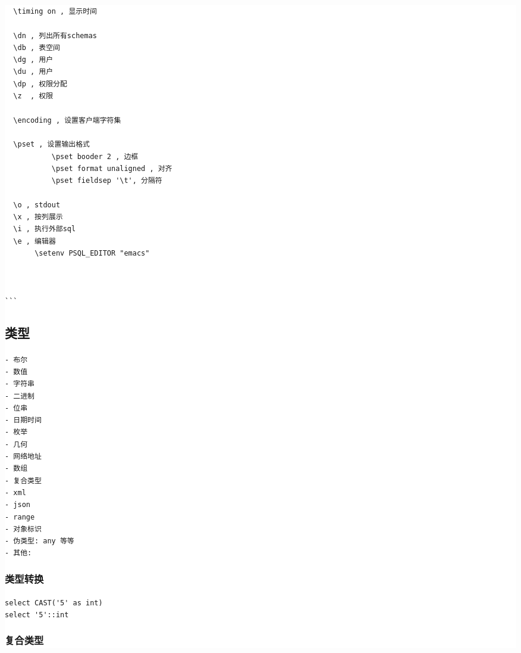       \timing on , 显示时间

      \dn , 列出所有schemas
      \db , 表空间
      \dg , 用户
      \du , 用户
      \dp , 权限分配
      \z  , 权限
      
      \encoding , 设置客户端字符集
      
      \pset , 设置输出格式
               \pset booder 2 , 边框
               \pset format unaligned , 对齐
               \pset fieldsep '\t', 分隔符
               
      \o , stdout
      \x , 按列展示
      \i , 执行外部sql
      \e , 编辑器
           \setenv PSQL_EDITOR "emacs"

      
  
    ```




## 类型

    - 布尔
    - 数值
    - 字符串
    - 二进制
    - 位串
    - 日期时间
    - 枚举
    - 几何
    - 网络地址
    - 数组
    - 复合类型
    - xml 
    - json
    - range
    - 对象标识
    - 伪类型: any 等等
    - 其他: 

### 类型转换

    select CAST('5' as int)
    select '5'::int 
    
### 复合类型
